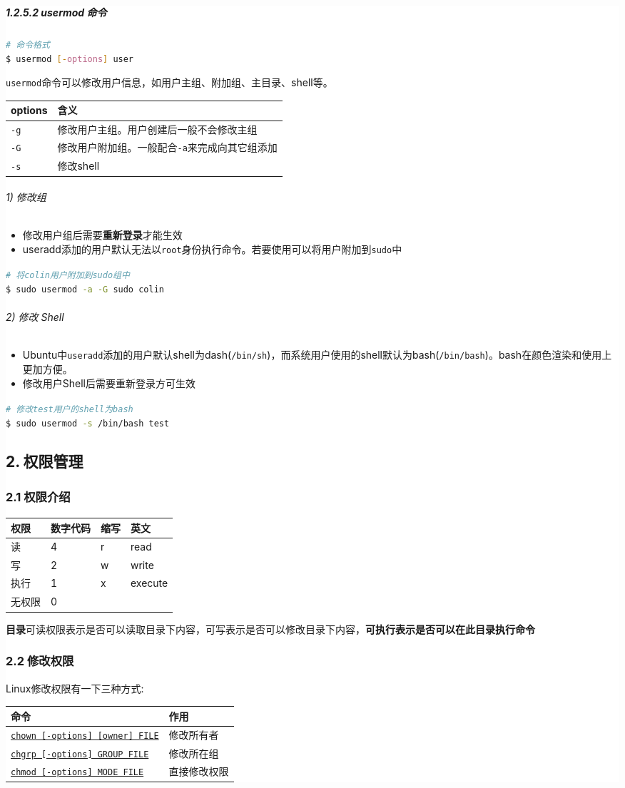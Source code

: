 ##### 1.2.5.2 usermod 命令

```sh
# 命令格式
$ usermod [-options] user
```

`usermod`命令可以修改用户信息，如用户主组、附加组、主目录、shell等。

options|含义
:-|:-
`-g`|修改用户主组。用户创建后一般不会修改主组
`-G`|修改用户附加组。一般配合`-a`来完成向其它组添加
`-s`|修改shell

###### 1) 修改组

* 修改用户组后需要**重新登录**才能生效
* useradd添加的用户默认无法以`root`身份执行命令。若要使用可以将用户附加到`sudo`中

```sh
# 将colin用户附加到sudo组中
$ sudo usermod -a -G sudo colin
```

###### 2) 修改 Shell

* Ubuntu中`useradd`添加的用户默认shell为dash(`/bin/sh`)，而系统用户使用的shell默认为bash(`/bin/bash`)。bash在颜色渲染和使用上更加方便。
* 修改用户Shell后需要重新登录方可生效

```sh
# 修改test用户的shell为bash
$ sudo usermod -s /bin/bash test
```

## 2. 权限管理

### 2.1 权限介绍

权限|数字代码|缩写|英文
:-|:-|:-|:-
读|4|r|read
写|2|w|write
执行|1|x|execute
无权限|0||

**目录**可读权限表示是否可以读取目录下内容，可写表示是否可以修改目录下内容，**可执行表示是否可以在此目录执行命令**

### 2.2 修改权限

Linux修改权限有一下三种方式:

命令|作用
:-|:-
[`chown [-options] [owner] FILE`](#_2-2-1-chown-命令) |修改所有者
[`chgrp [-options] GROUP FILE`](#_1-1-用户组管理) |修改所在组
[`chmod [-options] MODE FILE`](#_2-2-2-chmod-命令)|直接修改权限

